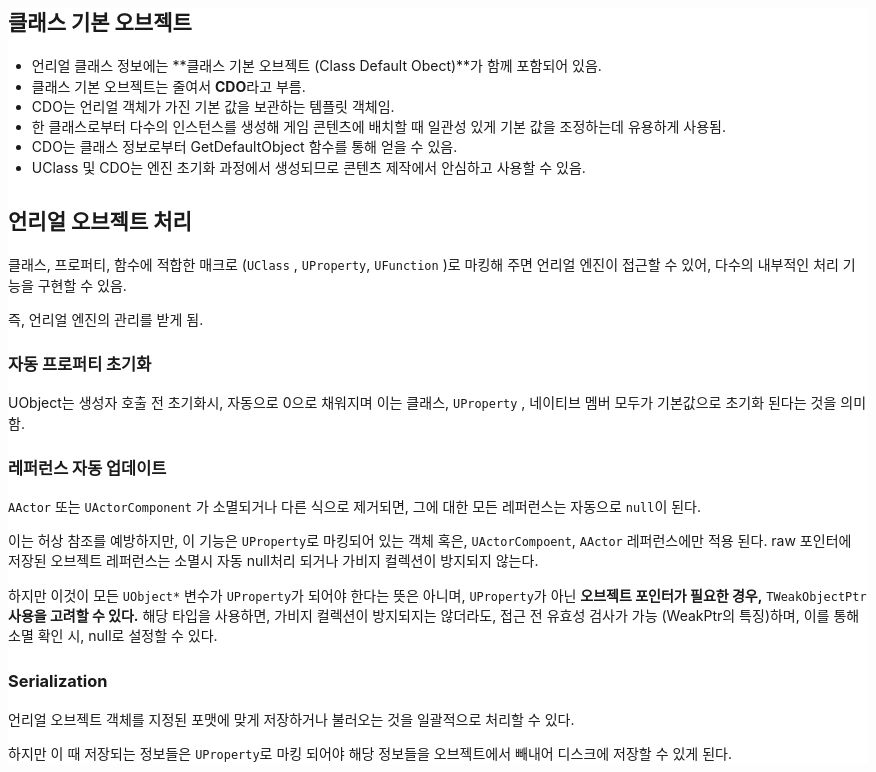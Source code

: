 





## 클래스 기본 오브젝트

- 언리얼 클래스 정보에는 **클래스 기본 오브젝트 (Class Default Obect)**가 함께 포함되어 있음.
- 클래스 기본 오브젝트는 줄여서 **CDO**라고 부름.
- CDO는 언리얼 객체가 가진 기본 값을 보관하는 템플릿 객체임.
- 한 클래스로부터 다수의 인스턴스를 생성해 게임 콘텐츠에 배치할 때 일관성 있게 기본 값을 조정하는데 유용하게 사용됨.
- CDO는 클래스 정보로부터 GetDefaultObject 함수를 통해 얻을 수 있음.
- UClass 및 CDO는 엔진 초기화 과정에서 생성되므로 콘텐츠 제작에서 안심하고 사용할 수 있음.







## 언리얼 오브젝트 처리

 클래스, 프로퍼티, 함수에 적합한 매크로 (`UClass` , `UProperty`, `UFunction` )로 마킹해 주면 언리얼 엔진이 접근할 수 있어, 다수의 내부적인 처리 기능을 구현할 수 있음.

즉, 언리얼 엔진의 관리를 받게 됨.

 





### 자동 프로퍼티 초기화

UObject는 생성자 호출 전 초기화시, 자동으로 0으로 채워지며 이는 클래스, `UProperty` , 네이티브 멤버 모두가 기본값으로 초기화 된다는 것을 의미함.

 





### 레퍼런스 자동 업데이트

`AActor` 또는 `UActorComponent` 가 소멸되거나 다른 식으로 제거되면, 그에 대한 모든 레퍼런스는 자동으로 `null`이 된다.

이는 허상 참조를 예방하지만, 이 기능은 `UProperty`로 마킹되어 있는 객체 혹은, `UActorCompoent`, `AActor` 레퍼런스에만 적용 된다. raw 포인터에 저장된 오브젝트 레퍼런스는 소멸시 자동 null처리 되거나 가비지 컬렉션이 방지되지 않는다.

하지만 이것이 모든 `UObject*` 변수가 `UProperty`가 되어야 한다는 뜻은 아니며, `UProperty`가 아닌 **오브젝트 포인터가 필요한 경우,** `TWeakObjectPtr` **사용을 고려할 수 있다.** 해당 타입을 사용하면, 가비지 컬렉션이 방지되지는 않더라도, 접근 전 유효성 검사가 가능 (WeakPtr의 특징)하며, 이를 통해 소멸 확인 시, null로 설정할 수 있다.

 





### Serialization

언리얼 오브젝트 객체를 지정된 포맷에 맞게 저장하거나 불러오는 것을 일괄적으로 처리할 수 있다.

하지만 이 때 저장되는 정보들은 `UProperty`로 마킹 되어야 해당 정보들을 오브젝트에서 빼내어 디스크에 저장할 수 있게 된다.
